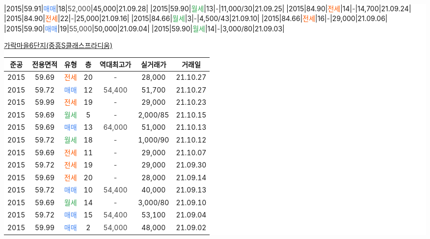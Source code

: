 |2015|59.91|<span style="color:#4285F3">매매</span>|18|<span style="color:#444444">52,000</span>|45,000|21.09.28|
|2015|59.90|<span style="color:#34A853">월세</span>|13|<span style="color:#444444">-</span>|11,000/30|21.09.25|
|2015|84.90|<span style="color:#FF5A00">전세</span>|14|<span style="color:#444444">-</span>|14,700|21.09.24|
|2015|84.90|<span style="color:#FF5A00">전세</span>|22|<span style="color:#444444">-</span>|25,000|21.09.16|
|2015|84.66|<span style="color:#34A853">월세</span>|3|<span style="color:#444444">-</span>|4,500/43|21.09.10|
|2015|84.66|<span style="color:#FF5A00">전세</span>|16|<span style="color:#444444">-</span>|29,000|21.09.06|
|2015|59.90|<span style="color:#4285F3">매매</span>|19|<span style="color:#444444">55,000</span>|50,000|21.09.04|
|2015|59.90|<span style="color:#34A853">월세</span>|14|<span style="color:#444444">-</span>|3,000/80|21.09.03|

[가락마을6단지(중흥S클래스프라디움)](https://search.naver.com/search.naver?query=%EA%B0%80%EB%9D%BD%EB%A7%88%EC%9D%846%EB%8B%A8%EC%A7%80%28%EC%A4%91%ED%9D%A5S%ED%81%B4%EB%9E%98%EC%8A%A4%ED%94%84%EB%9D%BC%EB%94%94%EC%9B%80%29)

|준공|전용면적|유형|층|역대최고가|실거래가|거래일|
|:---:|:---:|:---:|:---:|:---:|:---:|:---:|
|2015|59.69|<span style="color:#FF5A00">전세</span>|20|<span style="color:#444444">-</span>|28,000|21.10.27|
|2015|59.72|<span style="color:#4285F3">매매</span>|12|<span style="color:#444444">54,400</span>|51,700|21.10.27|
|2015|59.99|<span style="color:#FF5A00">전세</span>|19|<span style="color:#444444">-</span>|29,000|21.10.23|
|2015|59.69|<span style="color:#34A853">월세</span>|5|<span style="color:#444444">-</span>|2,000/85|21.10.15|
|2015|59.69|<span style="color:#4285F3">매매</span>|13|<span style="color:#444444">64,000</span>|51,000|21.10.13|
|2015|59.72|<span style="color:#34A853">월세</span>|18|<span style="color:#444444">-</span>|1,000/90|21.10.12|
|2015|59.69|<span style="color:#FF5A00">전세</span>|11|<span style="color:#444444">-</span>|29,000|21.10.07|
|2015|59.72|<span style="color:#FF5A00">전세</span>|19|<span style="color:#444444">-</span>|29,000|21.09.30|
|2015|59.69|<span style="color:#FF5A00">전세</span>|20|<span style="color:#444444">-</span>|28,000|21.09.14|
|2015|59.72|<span style="color:#4285F3">매매</span>|10|<span style="color:#444444">54,400</span>|40,000|21.09.13|
|2015|59.69|<span style="color:#34A853">월세</span>|14|<span style="color:#444444">-</span>|3,000/80|21.09.10|
|2015|59.72|<span style="color:#4285F3">매매</span>|15|<span style="color:#444444">54,400</span>|53,100|21.09.04|
|2015|59.99|<span style="color:#4285F3">매매</span>|2|<span style="color:#444444">54,000</span>|48,000|21.09.02|


<script async src="https://pagead2.googlesyndication.com/pagead/js/adsbygoogle.js"></script>

<ins class="adsbygoogle"
     style="display:block"
     data-ad-client="ca-pub-1142216861245946"
     data-ad-slot="4805727019"
     data-ad-format="auto"
     data-full-width-responsive="true"></ins>
<script>
     (adsbygoogle = window.adsbygoogle || []).push({});
</script>
